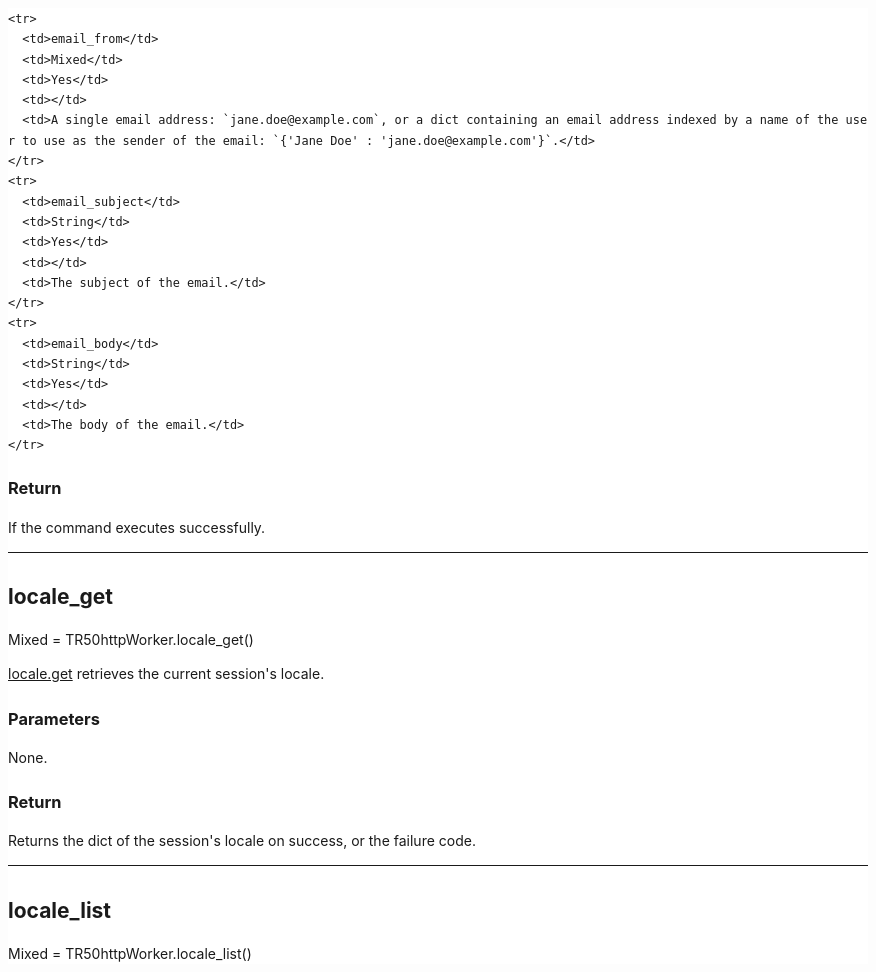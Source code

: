     <tr>
      <td>email_from</td>
      <td>Mixed</td>
      <td>Yes</td>
      <td></td>
      <td>A single email address: `jane.doe@example.com`, or a dict containing an email address indexed by a name of the user to use as the sender of the email: `{'Jane Doe' : 'jane.doe@example.com'}`.</td>
    </tr>
    <tr>
      <td>email_subject</td>
      <td>String</td>
      <td>Yes</td>
      <td></td>
      <td>The subject of the email.</td>
    </tr>
    <tr>
      <td>email_body</td>
      <td>String</td>
      <td>Yes</td>
      <td></td>
      <td>The body of the email.</td>
    </tr>
  </tbody>
</table>

### Return

If the command executes successfully.

* * *

## locale_get

Mixed = TR50httpWorker.locale_get()

[locale.get](https://help.devicewise.com/display/ARG/locale.get) retrieves the current session's locale.

### Parameters

None.

### Return

Returns the dict of the session's locale on success, or the failure code.

* * *

## locale_list

Mixed = TR50httpWorker.locale_list()
